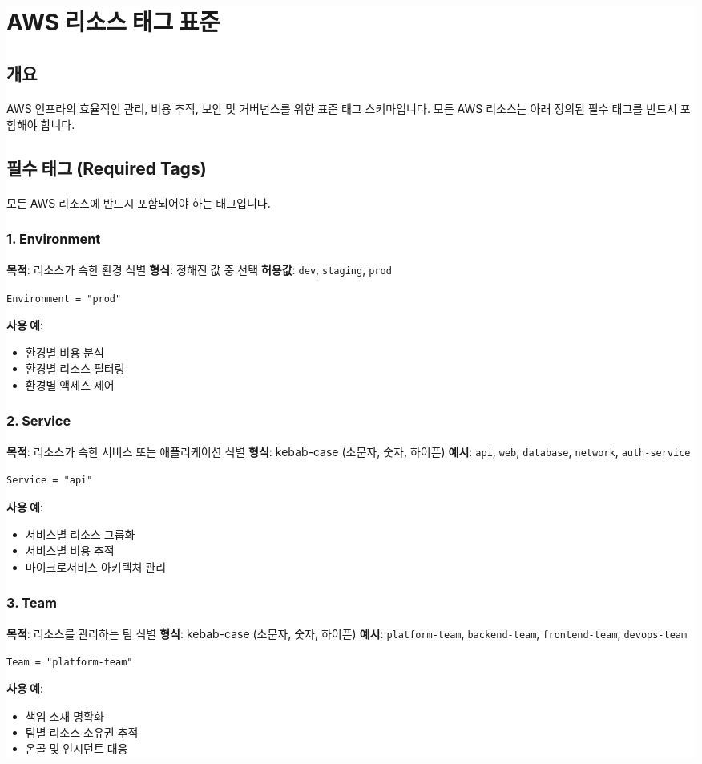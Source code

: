 # AWS 리소스 태그 표준

## 개요

AWS 인프라의 효율적인 관리, 비용 추적, 보안 및 거버넌스를 위한 표준 태그 스키마입니다. 모든 AWS 리소스는 아래 정의된 필수 태그를 반드시 포함해야 합니다.

## 필수 태그 (Required Tags)

모든 AWS 리소스에 반드시 포함되어야 하는 태그입니다.

### 1. Environment

**목적**: 리소스가 속한 환경 식별
**형식**: 정해진 값 중 선택
**허용값**: `dev`, `staging`, `prod`

```hcl
Environment = "prod"
```

**사용 예**:
- 환경별 비용 분석
- 환경별 리소스 필터링
- 환경별 액세스 제어

### 2. Service

**목적**: 리소스가 속한 서비스 또는 애플리케이션 식별
**형식**: kebab-case (소문자, 숫자, 하이픈)
**예시**: `api`, `web`, `database`, `network`, `auth-service`

```hcl
Service = "api"
```

**사용 예**:
- 서비스별 리소스 그룹화
- 서비스별 비용 추적
- 마이크로서비스 아키텍처 관리

### 3. Team

**목적**: 리소스를 관리하는 팀 식별
**형식**: kebab-case (소문자, 숫자, 하이픈)
**예시**: `platform-team`, `backend-team`, `frontend-team`, `devops-team`

```hcl
Team = "platform-team"
```

**사용 예**:
- 책임 소재 명확화
- 팀별 리소스 소유권 추적
- 온콜 및 인시던트 대응
